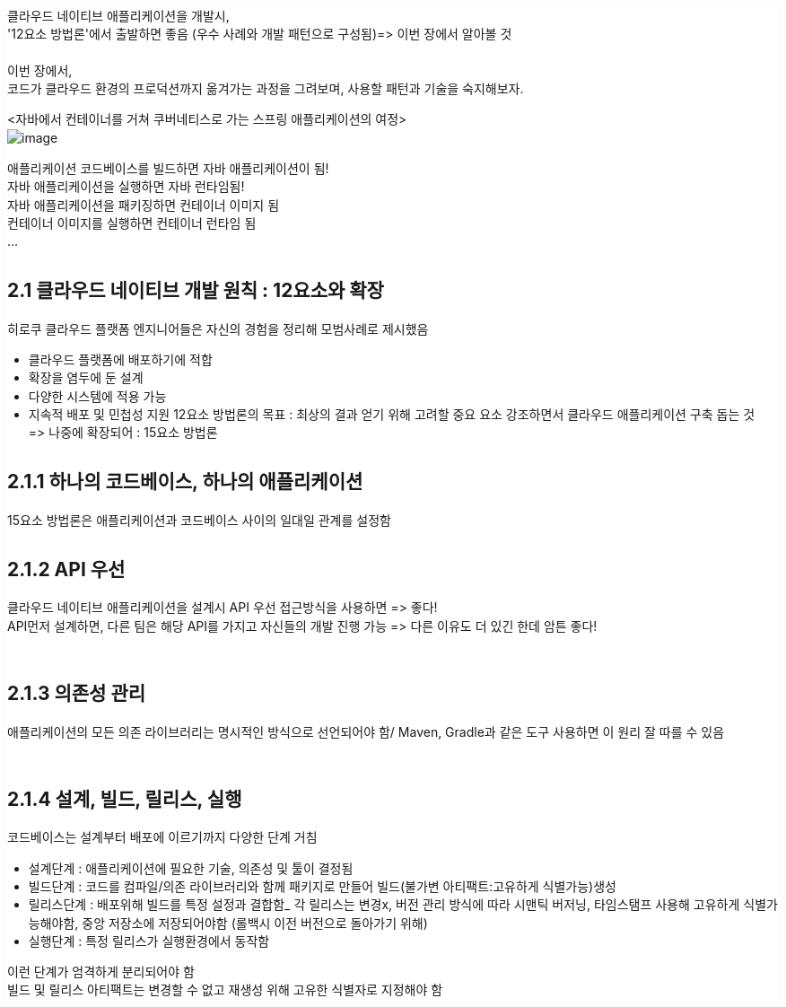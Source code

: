클라우드 네이티브 애플리케이션을 개발시,</br>
'12요소 방법론'에서 출발하면 좋음 (우수 사례와 개발 패턴으로 구성됨)=> 이번 장에서 알아볼 것 </br>
</br>
이번 장에서, </br>
코드가 클라우드 환경의 프로덕션까지 옮겨가는 과정을 그려보며, 사용할 패턴과 기술을 숙지해보자. </br>

<자바에서 컨테이너를 거쳐 쿠버네티스로 가는 스프링 애플리케이션의 여정></br>
![image](https://github.com/hansun-hub/CloudNativeSpringInAction/assets/68306239/4d761404-87fd-4f68-97d5-0c02e0c73443)  


애플리케이션 코드베이스를 빌드하면 자바 애플리케이션이 됨!  
자바 애플리케이션을 실행하면 자바 런타임됨!   
자바 애플리케이션을 패키징하면 컨테이너 이미지 됨    
컨테이너 이미지를 실행하면 컨테이너 런타임 됨  
...  

## 2.1 클라우드 네이티브 개발 원칙 : 12요소와 확장 
히로쿠 클라우드 플랫폼 엔지니어들은 자신의 경험을 정리해 모범사례로 제시했음 </br>
- 클라우드 플랫폼에 배포하기에 적합
- 확장을 염두에 둔 설계
- 다양한 시스템에 적용 가능
- 지속적 배포 및 민첩성 지원
12요소 방법론의 목표 : 최상의 결과 얻기 위해 고려할 중요 요소 강조하면서 클라우드 애플리케이션 구축 돕는 것</br>
=> 나중에 확장되어 : 15요소 방법론 </br>

## 2.1.1 하나의 코드베이스, 하나의 애플리케이션
15요소 방법론은 애플리케이션과 코드베이스 사이의 일대일 관계를 설정함 </br>


## 2.1.2 API 우선
클라우드 네이티브 애플리케이션을 설계시 API 우선 접근방식을 사용하면 => 좋다! </br>
API먼저 설계하면, 다른 팀은 해당 API를 가지고 자신들의 개발 진행 가능 => 다른 이유도 더 있긴 한데 암튼 좋다! </br>
</br>


## 2.1.3 의존성 관리
애플리케이션의 모든 의존 라이브러리는 명시적인 방식으로 선언되어야 함/ Maven, Gradle과 같은 도구 사용하면 이 원리 잘 따를 수 있음 </br>
</br>


## 2.1.4 설계, 빌드, 릴리스, 실행 
코드베이스는 설계부터 배포에 이르기까지 다양한 단계 거침</br>
- 설계단계 : 애플리케이션에 필요한 기술, 의존성 및 툴이 결정됨 
- 빌드단계 : 코드를 컴파일/의존 라이브러리와 함께 패키지로 만들어 빌드(불가변 아티팩트:고유하게 식별가능)생성 
- 릴리스단계 : 배포위해 빌드를 특정 설정과 결합함_ 각 릴리스는 변경x, 버전 관리 방식에 따라 시맨틱 버저닝, 타임스탬프 사용해 고유하게 식별가능해야함, 중앙 저장소에 저장되어야함 (롤백시 이전 버전으로 돌아가기 위해)
- 실행단계 : 특정 릴리스가 실행환경에서 동작함

이런 단계가 엄격하게 분리되어야 함 </br>
빌드 및 릴리스 아티팩트는 변경할 수 없고 재생성 위해 고유한 식별자로 지정해야 함 </br>

